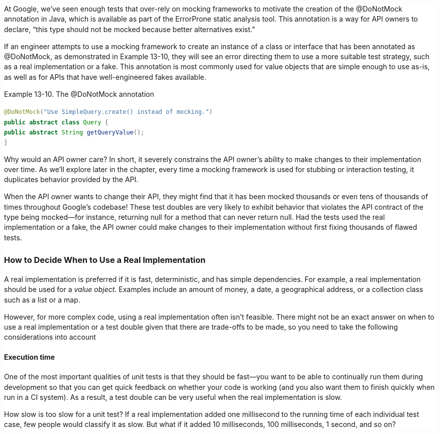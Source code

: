 At Google, we’ve seen enough tests that over-rely on mocking frameworks to motivate
the creation of the @DoNotMock annotation in Java, which is available as part of the
ErrorProne static analysis tool. This annotation is a way for API owners to declare,
“this type should not be mocked because better alternatives exist.”

If an engineer attempts to use a mocking framework to create an instance of a class or
interface that has been annotated as @DoNotMock, as demonstrated in Example 13-10,
they will see an error directing them to use a more suitable test strategy, such as a real
implementation or a fake. This annotation is most commonly used for value objects
that are simple enough to use as-is, as well as for APIs that have well-engineered fakes
available.

Example 13-10. The @DoNotMock annotation

```java
@DoNotMock("Use SimpleQuery.create() instead of mocking.")
public abstract class Query {
public abstract String getQueryValue();
}
```

Why would an API owner care? In short, it severely constrains the API owner’s ability
to make changes to their implementation over time. As we’ll explore later in the chapter,
every time a mocking framework is used for stubbing or interaction testing, it
duplicates behavior provided by the API.

When the API owner wants to change their API, they might find that it has been
mocked thousands or even tens of thousands of times throughout Google’s codebase!
These test doubles are very likely to exhibit behavior that violates the API contract of
the type being mocked—for instance, returning null for a method that can never
return null. Had the tests used the real implementation or a fake, the API owner could
make changes to their implementation without first fixing thousands of flawed tests.

### How to Decide When to Use a Real Implementation

A real implementation is preferred if it is fast, deterministic, and has simple dependencies.
For example, a real implementation should be used for a *value object*. Examples
include an amount of money, a date, a geographical address, or a collection class
such as a list or a map.

However, for more complex code, using a real implementation often isn’t feasible.
There might not be an exact answer on when to use a real implementation or a test
double given that there are trade-offs to be made, so you need to take the following
considerations into account

#### Execution time

One of the most important qualities of unit tests is that they should be fast—you want
to be able to continually run them during development so that you can get quick
feedback on whether your code is working (and you also want them to finish quickly
when run in a CI system). As a result, a test double can be very useful when the real
implementation is slow.

How slow is too slow for a unit test? If a real implementation added one millisecond
to the running time of each individual test case, few people would classify it as slow.
But what if it added 10 milliseconds, 100 milliseconds, 1 second, and so on?
